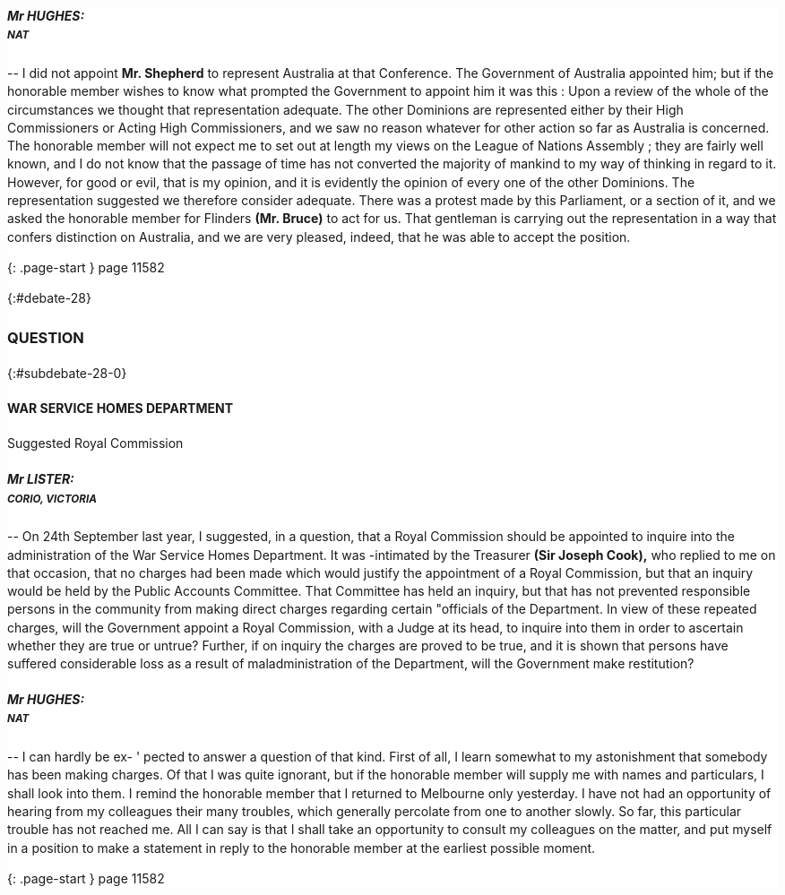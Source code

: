 ##### Mr HUGHES:<br><small class="text-muted">NAT</small>

-- I did not appoint  **Mr. Shepherd**  to represent Australia at that Conference. The Government of Australia appointed him; but if the honorable member wishes to know what prompted the Government to appoint him it was this : Upon a review of the whole of the circumstances we thought that representation adequate. The other Dominions are represented either by their High Commissioners or Acting High Commissioners, and we saw no reason whatever for other action so far as Australia is concerned. The honorable member will not expect me to set out at length my views on the League of Nations Assembly ; they are fairly well known, and I do not know that the passage of time has not converted the majority of mankind to my way of thinking in regard to it. However, for good or evil, that is my opinion, and it is evidently the opinion of every one of the other Dominions. The representation suggested we therefore consider adequate. There was a protest made by this Parliament, or a section of it, and we asked the honorable member for Flinders  **(Mr. Bruce)**  to act for us. That gentleman is carrying out the representation in a way that confers distinction on Australia, and we are very pleased, indeed, that he was able to accept the position. 

{: .page-start }
page 11582

{:#debate-28}
### QUESTION

{:#subdebate-28-0}
#### WAR SERVICE HOMES DEPARTMENT

Suggested Royal Commission

##### Mr LISTER:<br><small class="text-muted">CORIO, VICTORIA</small>

-- On 24th September last year, I suggested, in a question, that a Royal Commission should be appointed to inquire into the administration of the War Service Homes Department. It was -intimated by the Treasurer  **(Sir Joseph Cook),**  who replied to me on that occasion, that no charges had been made which would justify the appointment of a Royal Commission, but that an inquiry would be held by the Public Accounts Committee. That Committee has held an inquiry, but that has not prevented responsible persons in the community from making direct charges regarding certain "officials of the Department. In view of these repeated charges, will the Government appoint a Royal Commission, with a Judge at its head, to inquire into them in order to ascertain whether they are true or untrue? Further, if on inquiry the charges are proved to be true, and it is shown that persons have suffered considerable loss as a result of maladministration of the Department, will the Government make restitution? 

##### Mr HUGHES:<br><small class="text-muted">NAT</small>

-- I can hardly be ex- ' pected to answer a question of that kind. First of all, I learn somewhat to my astonishment that somebody has been making charges. Of that I was quite ignorant, but if the honorable member will supply me with names and particulars, I shall look into them. I remind the honorable member that I returned to Melbourne only yesterday. I have not had an opportunity of hearing from my colleagues their many troubles, which generally percolate from one to another slowly. So far, this particular trouble has not reached me. All I can say is that I shall take an opportunity to consult my colleagues on the matter, and put myself in a position to make a statement in reply to the honorable member at the earliest possible moment. 

{: .page-start }
page 11582
